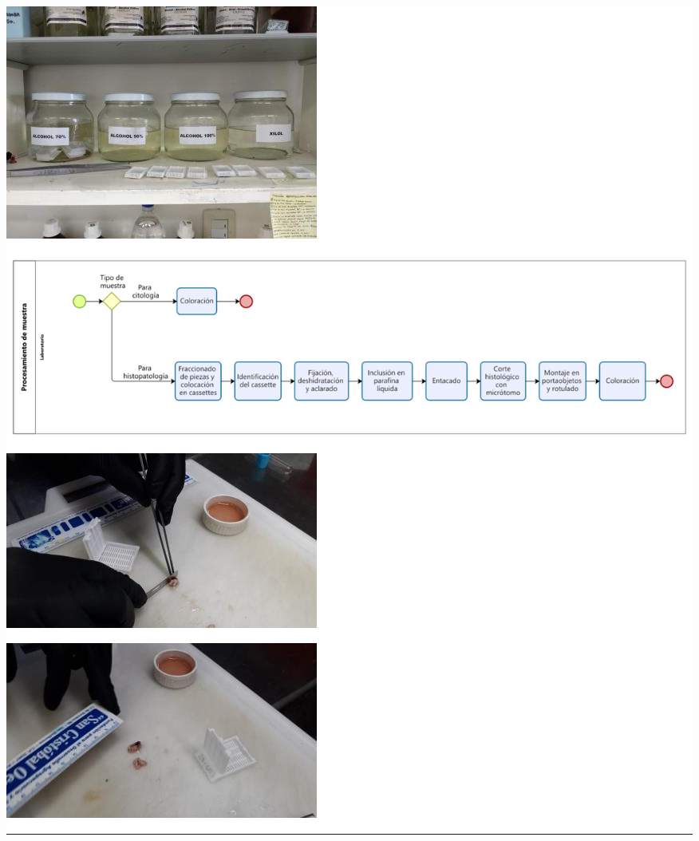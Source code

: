 ![Image from page 42](images/page_042_img_00.jpeg)

![Image from page 42](images/page_042_img_01.png)

![Image from page 42](images/page_042_img_02.jpeg)

![Image from page 42](images/page_042_img_03.jpeg)

---